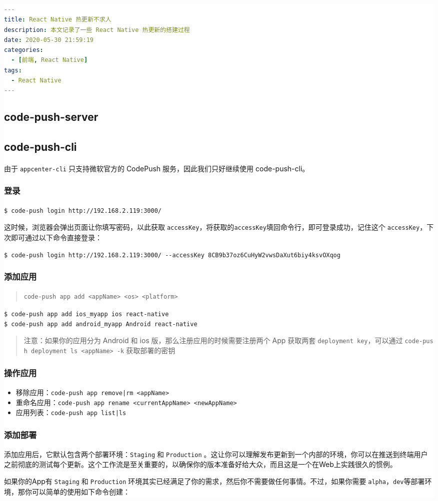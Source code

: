 ```yaml
---
title: React Native 热更新不求人
description: 本文记录了一些 React Native 热更新的搭建过程
date: 2020-05-30 21:59:19
categories:
  - [前端, React Native]
tags:
  - React Native
---
```


## code-push-server

## code-push-cli

由于 `appcenter-cli` 只支持微软官方的 CodePush 服务，因此我们只好继续使用 code-push-cli。

### 登录

```shell
$ code-push login http://192.168.2.119:3000/
```

这时候，浏览器会弹出页面让你填写密码，以此获取 `accessKey`，将获取的`accessKey`填回命令行，即可登录成功，记住这个 `accessKey`，下次即可通过以下命令直接登录：

```shell
$ code-push login http://192.168.2.119:3000/ --accessKey 8CB9b37oz6CuHyW2vwsDaXut6biy4ksvOXqog
```

### 添加应用

> `code-push app add <appName> <os> <platform>`

```shell
$ code-push app add ios_myapp ios react-native
$ code-push app add android_myapp Android react-native
```

> 注意：如果你的应用分为 Android 和 ios 版，那么注册应用的时候需要注册两个 App 获取两套 `deployment key`，可以通过 `code-push deployment ls <appName> -k` 获取部署的密钥

### 操作应用

- 移除应用：`code-push app remove|rm <appName>`
- 重命名应用：`code-push app rename <currentAppName> <newAppName>`
- 应用列表：`code-push app list|ls`

### 添加部署

添加应用后，它默认包含两个部署环境：`Staging` 和 `Production` 。这让你可以理解发布更新到一个内部的环境，你可以在推送到终端用户之前彻底的测试每个更新。这个工作流是至关重要的，以确保你的版本准备好给大众，而且这是一个在Web上实践很久的惯例。

如果你的App有 `Staging` 和 `Production` 环境其实已经满足了你的需求，然后你不需要做任何事情。不过，如果你需要 `alpha`，`dev`等部署环境，那你可以简单的使用如下命令创建：
